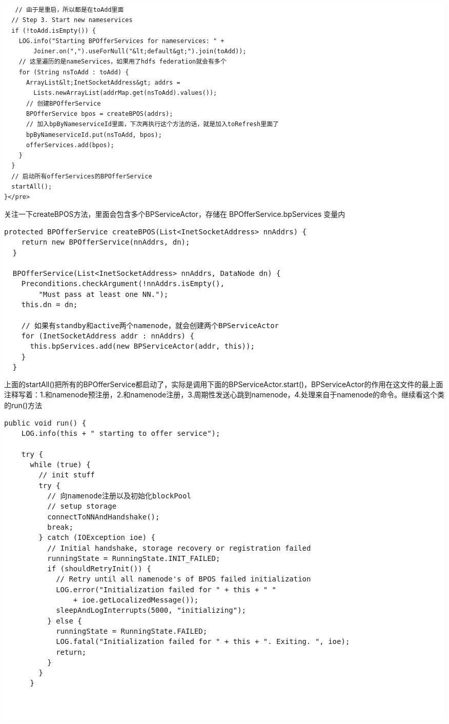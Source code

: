       
       // 由于是重启，所以都是在toAdd里面
      // Step 3. Start new nameservices
      if (!toAdd.isEmpty()) {
        LOG.info("Starting BPOfferServices for nameservices: " +
            Joiner.on(",").useForNull("&lt;default&gt;").join(toAdd));
        // 这里遍历的是nameServices，如果用了hdfs federation就会有多个
        for (String nsToAdd : toAdd) {
          ArrayList&lt;InetSocketAddress&gt; addrs =
            Lists.newArrayList(addrMap.get(nsToAdd).values());
          // 创建BPOfferService
          BPOfferService bpos = createBPOS(addrs);
          // 加入bpByNameserviceId里面，下次再执行这个方法的话，就是加入toRefresh里面了
          bpByNameserviceId.put(nsToAdd, bpos);
          offerServices.add(bpos);
        }
      }
      // 启动所有offerServices的BPOfferService
      startAll();
    }</pre>
关注一下createBPOS方法，里面会包含多个BPServiceActor，存储在 BPOfferService.bpServices 变量内
<pre lang="java" escaped="true">protected BPOfferService createBPOS(List&lt;InetSocketAddress&gt; nnAddrs) {
    return new BPOfferService(nnAddrs, dn);
  }

  BPOfferService(List&lt;InetSocketAddress&gt; nnAddrs, DataNode dn) {
    Preconditions.checkArgument(!nnAddrs.isEmpty(),
        "Must pass at least one NN.");
    this.dn = dn;

    // 如果有standby和active两个namenode，就会创建两个BPServiceActor
    for (InetSocketAddress addr : nnAddrs) {
      this.bpServices.add(new BPServiceActor(addr, this));
    }
  }</pre>
上面的startAll()把所有的BPOfferService都启动了，实际是调用下面的BPServiceActor.start()，BPServiceActor的作用在这文件的最上面注释写着：1.和namenode预注册，2.和namenode注册，3.周期性发送心跳到namenode，4.处理来自于namenode的命令。继续看这个类的run()方法
<pre lang="java" escaped="true">public void run() {
    LOG.info(this + " starting to offer service");

    try {
      while (true) {
        // init stuff
        try {
          // 向namenode注册以及初始化blockPool
          // setup storage
          connectToNNAndHandshake();
          break;
        } catch (IOException ioe) {
          // Initial handshake, storage recovery or registration failed
          runningState = RunningState.INIT_FAILED;
          if (shouldRetryInit()) {
            // Retry until all namenode's of BPOS failed initialization
            LOG.error("Initialization failed for " + this + " "
                + ioe.getLocalizedMessage());
            sleepAndLogInterrupts(5000, "initializing");
          } else {
            runningState = RunningState.FAILED;
            LOG.fatal("Initialization failed for " + this + ". Exiting. ", ioe);
            return;
          }
        }
      }

